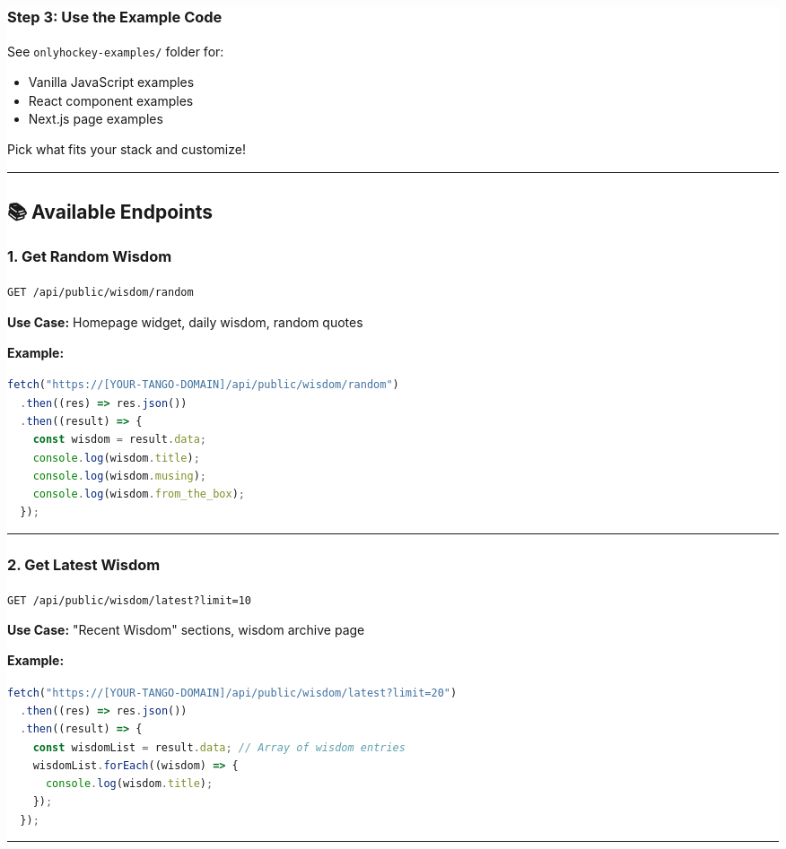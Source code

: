 
### Step 3: Use the Example Code

See `onlyhockey-examples/` folder for:

- Vanilla JavaScript examples
- React component examples
- Next.js page examples

Pick what fits your stack and customize!

---

## 📚 Available Endpoints

### 1. Get Random Wisdom

```
GET /api/public/wisdom/random
```

**Use Case:** Homepage widget, daily wisdom, random quotes

**Example:**

```javascript
fetch("https://[YOUR-TANGO-DOMAIN]/api/public/wisdom/random")
  .then((res) => res.json())
  .then((result) => {
    const wisdom = result.data;
    console.log(wisdom.title);
    console.log(wisdom.musing);
    console.log(wisdom.from_the_box);
  });
```

---

### 2. Get Latest Wisdom

```
GET /api/public/wisdom/latest?limit=10
```

**Use Case:** "Recent Wisdom" sections, wisdom archive page

**Example:**

```javascript
fetch("https://[YOUR-TANGO-DOMAIN]/api/public/wisdom/latest?limit=20")
  .then((res) => res.json())
  .then((result) => {
    const wisdomList = result.data; // Array of wisdom entries
    wisdomList.forEach((wisdom) => {
      console.log(wisdom.title);
    });
  });
```

---